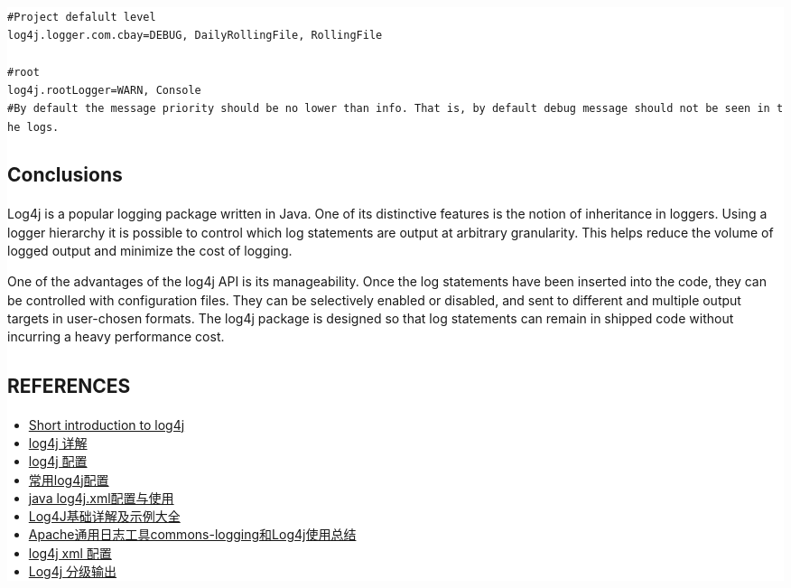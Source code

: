     #Project defalult level
    log4j.logger.com.cbay=DEBUG, DailyRollingFile, RollingFile

    #root 
    log4j.rootLogger=WARN, Console
    #By default the message priority should be no lower than info. That is, by default debug message should not be seen in the logs. 

## Conclusions
Log4j is a popular logging package written in Java. One of its distinctive features is the notion of inheritance in loggers. Using a logger hierarchy it is possible to control which log statements are output at arbitrary granularity. This helps reduce the volume of logged output and minimize the cost of logging.

One of the advantages of the log4j API is its manageability. Once the log statements have been inserted into the code, they can be controlled with configuration files. They can be selectively enabled or disabled, and sent to different and multiple output targets in user-chosen formats. The log4j package is designed so that log statements can remain in shipped code without incurring a heavy performance cost.

## REFERENCES
- [Short introduction to log4j](http://logging.apache.org/log4j/1.2/manual.html)
- [log4j 详解](http://www.blogjava.net/hwpok/archive/2008/08/23/223891.html)
- [log4j 配置](http://www.blogjava.net/fancydeepin/archive/2012/10/11/java_log4j.html)
- [常用log4j配置](http://fanqiang.chinaunix.net/app/other/2006-06-22/4640.shtml)
- [java log4j.xml配置与使用](http://blog.csdn.net/coolcoffee168/article/details/6368924)
- [Log4J基础详解及示例大全](http://blog.csdn.net/NearEast/article/details/7584385#comments)
- [Apache通用日志工具commons-logging和Log4j使用总结](http://lavasoft.blog.51cto.com/62575/26134/)
- [log4j xml 配置](http://houwen.iteye.com/blog/446721)
- [Log4j 分级输出](http://wendal.net/219.html)

